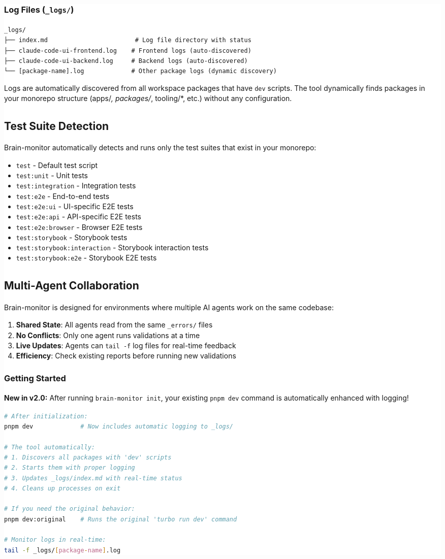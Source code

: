 ### Log Files (`_logs/`)

```
_logs/
├── index.md                        # Log file directory with status
├── claude-code-ui-frontend.log    # Frontend logs (auto-discovered)
├── claude-code-ui-backend.log     # Backend logs (auto-discovered)
└── [package-name].log             # Other package logs (dynamic discovery)
```

Logs are automatically discovered from all workspace packages that have `dev` scripts. The tool dynamically finds packages in your monorepo structure (apps/*, packages/*, tooling/*, etc.) without any configuration.

## Test Suite Detection

Brain-monitor automatically detects and runs only the test suites that exist in your monorepo:

- `test` - Default test script
- `test:unit` - Unit tests
- `test:integration` - Integration tests
- `test:e2e` - End-to-end tests
- `test:e2e:ui` - UI-specific E2E tests
- `test:e2e:api` - API-specific E2E tests
- `test:e2e:browser` - Browser E2E tests
- `test:storybook` - Storybook tests
- `test:storybook:interaction` - Storybook interaction tests
- `test:storybook:e2e` - Storybook E2E tests

## Multi-Agent Collaboration

Brain-monitor is designed for environments where multiple AI agents work on the same codebase:

1. **Shared State**: All agents read from the same `_errors/` files
2. **No Conflicts**: Only one agent runs validations at a time
3. **Live Updates**: Agents can `tail -f` log files for real-time feedback
4. **Efficiency**: Check existing reports before running new validations

### Getting Started

**New in v2.0:** After running `brain-monitor init`, your existing `pnpm dev` command is automatically enhanced with logging!

```bash
# After initialization:
pnpm dev             # Now includes automatic logging to _logs/

# The tool automatically:
# 1. Discovers all packages with 'dev' scripts
# 2. Starts them with proper logging
# 3. Updates _logs/index.md with real-time status
# 4. Cleans up processes on exit

# If you need the original behavior:
pnpm dev:original    # Runs the original 'turbo run dev' command

# Monitor logs in real-time:
tail -f _logs/[package-name].log
```
